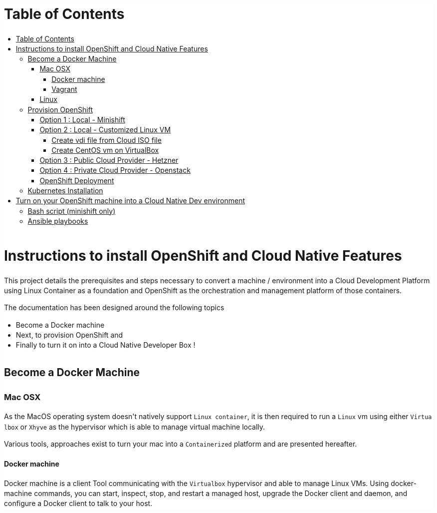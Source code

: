Table of Contents
=================

   * [Table of Contents](#table-of-contents)
   * [Instructions to install OpenShift and Cloud Native Features](#instructions-to-install-openshift-and-cloud-native-features)
      * [Become a Docker Machine](#become-a-docker-machine)
         * [Mac OSX](#mac-osx)
            * [Docker machine](#docker-machine)
            * [Vagrant](#vagrant)
         * [Linux](#linux)
      * [Provision OpenShift](#provision-openshift)
         * [Option 1 : Local - Minishift](#option-1--local---minishift)
         * [Option 2 : Local - Customized Linux VM](#option-2--local---customized-linux-vm)
            * [Create vdi file from Cloud ISO file](#create-vdi-file-from-cloud-iso-file)
            * [Create CentOS vm on VirtualBox](#create-vm-on-virtualbox)
         * [Option 3 : Public Cloud Provider - Hetzner](#option-3--public-cloud-provider---hetzner)
         * [Option 4 : Private Cloud Provider - Openstack](#option-4--private-cloud-provider---openstack)
         * [OpenShift Deployment](#openshift-deployment)
      * [ Kubernetes Installation](#kubernetes-installation)
   * [Turn on your OpenShift machine into a Cloud Native Dev environment](#turn-on-your-openshift-machine-into-a-cloud-native-dev-environment)
      * [Bash script (minishift only)](#bash-script-minishift-only)
      * [Ansible playbooks](#ansible-playbooks)


# Instructions to install OpenShift and Cloud Native Features

This project details the prerequisites and steps necessary to convert a machine / environment into a Cloud Development Platform using Linux Container as a foundation and OpenShift as the
orchestration and management platform of those containers.

The documentation has been designed around the following topics 

- Become a Docker machine
- Next, to provision OpenShift and
- Finally to turn it on into a Cloud Native Developer Box !

## Become a Docker Machine

### Mac OSX

As the MacOS operating system doesn't natively support `Linux container`, it is then required to run a `Linux` vm using either `Virtualbox` or `Xhyve` as the
hypervisor which is able to manage virtual machine locally.

Various tools, approaches exist to turn your mac into a `Containerized` platform and are presented hereafter.

#### Docker machine

Docker machine is a client Tool communicating with the `Virtualbox` hypervisor and able to manage Linux VMs.
Using docker-machine commands, you can start, inspect, stop, and restart a managed host, upgrade the Docker client and daemon, and configure a Docker client to talk to your host.
